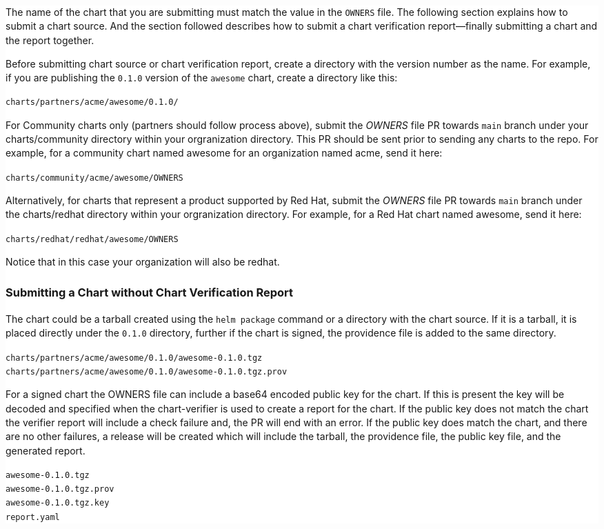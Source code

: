 The name of the chart that you are submitting must match the value in the
`OWNERS` file.  The following section explains how to submit a chart source.
And the section followed describes how to submit a chart verification
report—finally submitting a chart and the report together.

Before submitting chart source or chart verification report, create a directory
with the version number as the name.  For example, if you are publishing the
`0.1.0` version of the `awesome` chart, create a directory like this:

```
charts/partners/acme/awesome/0.1.0/
```

For Community charts only (partners should follow process above), submit the _OWNERS_ file PR towards `main` branch under your charts/community directory within your orgranization directory. This PR should be sent prior to sending any charts to the repo. For example, for a community chart named awesome for an organization named acme, send it here:

```
charts/community/acme/awesome/OWNERS
```

Alternatively, for charts that represent a product supported by Red Hat, submit the _OWNERS_ file PR towards `main` branch under the charts/redhat directory within your orgranization directory. For example, for a Red Hat chart named awesome, send it here:

```
charts/redhat/redhat/awesome/OWNERS
```

Notice that in this case your organization will also be redhat.

### Submitting a Chart without Chart Verification Report

The chart could be a tarball created using the `helm package` command or a
directory with the chart source.  If it is a tarball, it is placed directly
under the `0.1.0` directory, further if the chart is signed, the providence file is added to the same directory.

```
charts/partners/acme/awesome/0.1.0/awesome-0.1.0.tgz
charts/partners/acme/awesome/0.1.0/awesome-0.1.0.tgz.prov
```

For a signed chart the OWNERS file can include a base64 encoded public key for the chart. If this is present the key will be decoded and specified when the chart-verifier is used to create a report for the chart. If the public key does not match the chart the verifier report will include a check failure and, the PR will end with an error. If the public key does match the chart, and there are no other failures, a release will be created which will include the tarball, the providence file, the public key file, and the generated report.

```
awesome-0.1.0.tgz
awesome-0.1.0.tgz.prov
awesome-0.1.0.tgz.key
report.yaml
```
